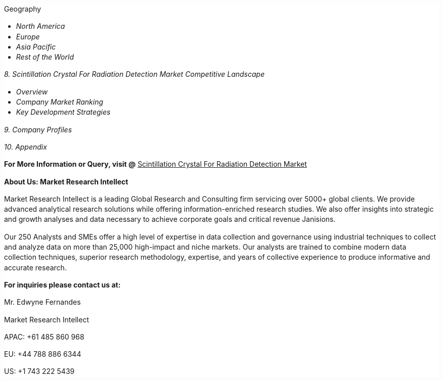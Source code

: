 Geography</span></em></p><ul><li><em><span class="">North America</span></em></li><li><em><span class="">Europe</span></em></li><li><em><span class="">Asia Pacific</span></em></li><li><em><span class="">Rest of the World</span></em></li></ul><p><em><span class="font-[700]">8. Scintillation Crystal For Radiation Detection Market Competitive Landscape</span></em></p><ul><li><em><span class="">Overview</span></em></li><li><em><span class="">Company Market Ranking</span></em></li><li><em><span class="">Key Development Strategies</span></em></li></ul><p><em><span class="font-[700]">9. Company Profiles</span></em></p><p><em><span class="font-[700]">10. Appendix</span></em></p><p><span class="font-[700]"><strong>For More Information or Query, visit&nbsp;@</strong>&nbsp;</span><span class="font-[700]"><a href="https://www.marketresearchintellect.com/product/global-scintillation-crystal-for-radiation-detection-market/?utm_source=Linkedin&utm_medium=822" target="_blank" data-tracking-control-name="article-ssr-frontend-pulse_little-text-block" data-tracking-will-navigate="" data-test-link="">Scintillation Crystal For Radiation Detection Market</a></span></p><p><strong><span class="font-[700]">About Us: Market Research Intellect</span></strong></p><p><span class="">Market Research Intellect is a leading Global Research and Consulting firm servicing over 5000+ global clients. We provide advanced analytical research solutions while offering information-enriched research studies.&nbsp;</span>We also offer insights into strategic and growth analyses and data necessary to achieve corporate goals and critical revenue Janisions.</p><p><span class="">Our 250 Analysts and SMEs offer a high level of expertise in data collection and governance using industrial techniques to collect and analyze data on more than 25,000 high-impact and niche markets. Our analysts are trained to combine modern data collection techniques, superior research methodology, expertise, and years of collective experience to produce informative and accurate research.</span></p><p><strong>For inquiries please contact us at:</strong></p><p>Mr. Edwyne Fernandes</p><p>Market Research Intellect</p><p>APAC: +61 485 860 968</p><p>EU: +44 788 886 6344</p><p>US: +1 743 222 5439</p>